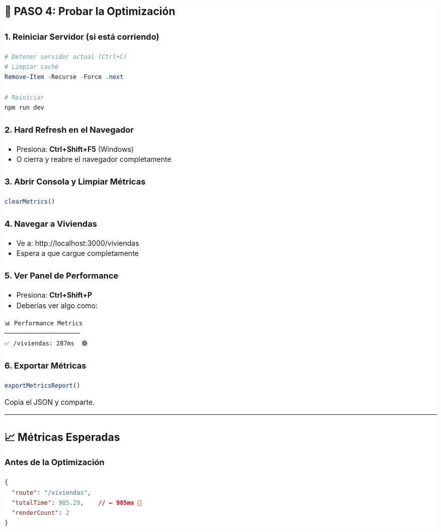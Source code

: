 ## 🧪 PASO 4: Probar la Optimización

### 1. Reiniciar Servidor (si está corriendo)

```powershell
# Detener servidor actual (Ctrl+C)
# Limpiar caché
Remove-Item -Recurse -Force .next

# Reiniciar
npm run dev
```

### 2. Hard Refresh en el Navegador

- Presiona: **Ctrl+Shift+F5** (Windows)
- O cierra y reabre el navegador completamente

### 3. Abrir Consola y Limpiar Métricas

```javascript
clearMetrics()
```

### 4. Navegar a Viviendas

- Ve a: http://localhost:3000/viviendas
- Espera a que cargue completamente

### 5. Ver Panel de Performance

- Presiona: **Ctrl+Shift+P**
- Deberías ver algo como:

```
📊 Performance Metrics
─────────────────────
✅ /viviendas: 287ms  🟢
```

### 6. Exportar Métricas

```javascript
exportMetricsReport()
```

Copia el JSON y comparte.

---

## 📈 Métricas Esperadas

### Antes de la Optimización
```json
{
  "route": "/viviendas",
  "totalTime": 985.29,    // ← 985ms 🔴
  "renderCount": 2
}
```
